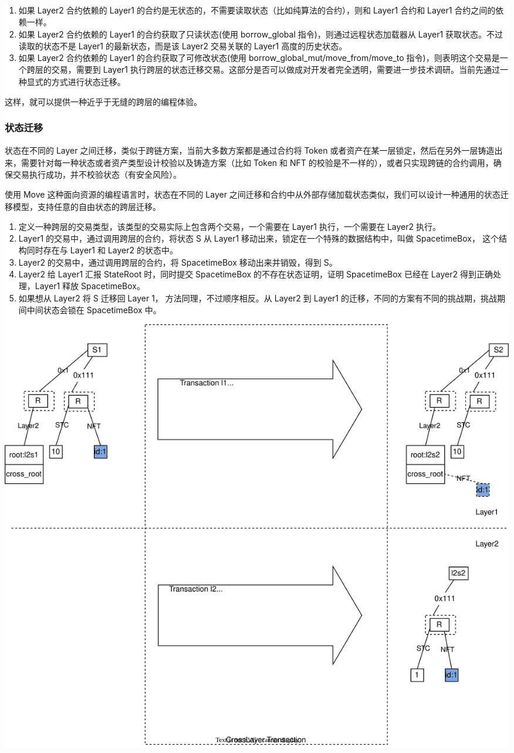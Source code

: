 1. 如果 Layer2 合约依赖的 Layer1 的合约是无状态的，不需要读取状态（比如纯算法的合约），则和 Layer1 合约和 Layer1 合约之间的依赖一样。
2. 如果 Layer2 合约依赖的 Layer1 的合约获取了只读状态(使用 borrow_global 指令)，则通过远程状态加载器从 Layer1 获取状态。不过读取的状态不是 Layer1 的最新状态，而是该 Layer2 交易关联的 Layer1 高度的历史状态。
3. 如果 Layer2 合约依赖的 Layer1 的合约获取了可修改状态(使用 borrow_global_mut/move_from/move_to 指令)，则表明这个交易是一个跨层的交易，需要到 Layer1 执行跨层的状态迁移交易。这部分是否可以做成对开发者完全透明，需要进一步技术调研。当前先通过一种显式的方式进行状态迁移。

这样，就可以提供一种近乎于无缝的跨层的编程体验。

### 状态迁移

状态在不同的 Layer 之间迁移，类似于跨链方案，当前大多数方案都是通过合约将 Token 或者资产在某一层锁定，然后在另外一层铸造出来，需要针对每一种状态或者资产类型设计校验以及铸造方案（比如 Token 和 NFT 的校验是不一样的），或者只实现跨链的合约调用，确保交易执行成功，并不校验状态（有安全风险）。

使用 Move 这种面向资源的编程语言时，状态在不同的 Layer 之间迁移和合约中从外部存储加载状态类似，我们可以设计一种通用的状态迁移模型，支持任意的自由状态的跨层迁移。

1. 定义一种跨层的交易类型，该类型的交易实际上包含两个交易，一个需要在 Layer1 执行，一个需要在 Layer2 执行。
2. Layer1 的交易中，通过调用跨层的合约，将状态 S 从 Layer1 移动出来，锁定在一个特殊的数据结构中，叫做 SpacetimeBox， 这个结构同时存在与 Layer1 和 Layer2 的状态中。
3. Layer2 的交易中，通过调用跨层的合约，将 SpacetimeBox 移动出来并销毁，得到 S。
4. Layer2 给 Layer1 汇报 StateRoot 时，同时提交 SpacetimeBox 的不存在状态证明，证明 SpacetimeBox 已经在 Layer2 得到正确处理，Layer1 释放 SpacetimeBox。
5. 如果想从 Layer2 将 S 迁移回 Layer 1， 方法同理，不过顺序相反。从 Layer2 到 Layer1 的迁移，不同的方案有不同的挑战期，挑战期间中间状态会锁在 SpacetimeBox 中。

![crosslayer state moving](./images/crosslayer_state_moving.svg)
